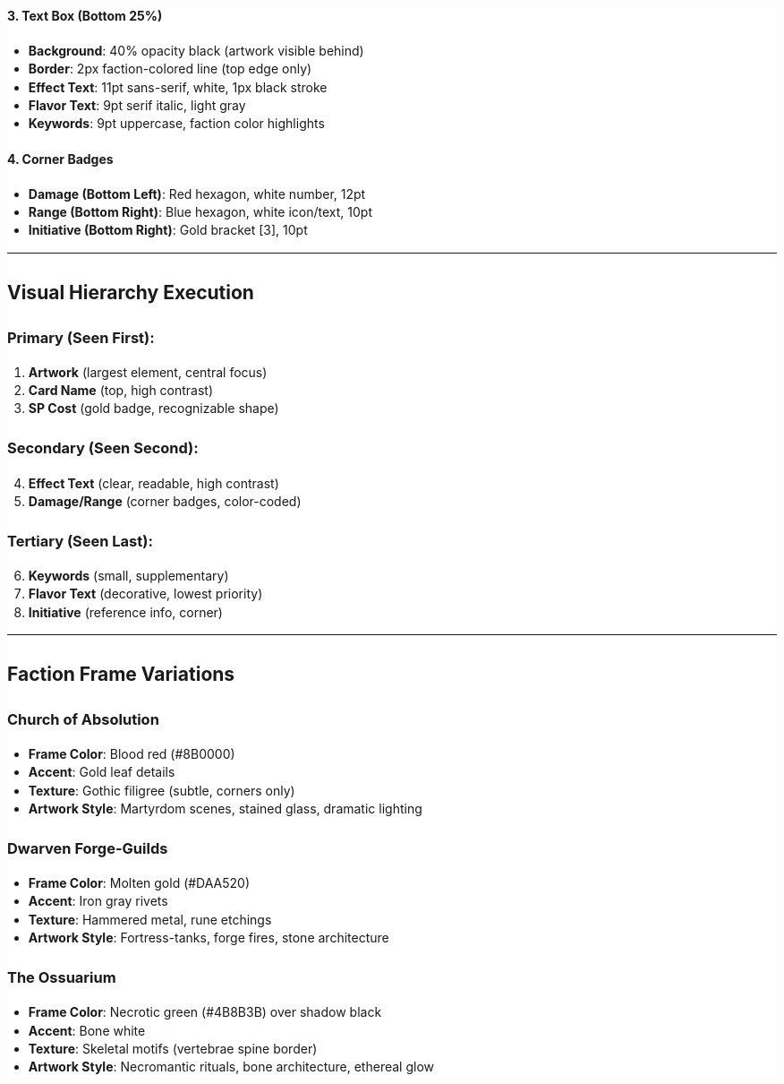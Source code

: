 #### 3. Text Box (Bottom 25%)
- **Background**: 40% opacity black (artwork visible behind)
- **Border**: 2px faction-colored line (top edge only)
- **Effect Text**: 11pt sans-serif, white, 1px black stroke
- **Flavor Text**: 9pt serif italic, light gray
- **Keywords**: 9pt uppercase, faction color highlights

#### 4. Corner Badges
- **Damage (Bottom Left)**: Red hexagon, white number, 12pt
- **Range (Bottom Right)**: Blue hexagon, white icon/text, 10pt
- **Initiative (Bottom Right)**: Gold bracket [3], 10pt

---

## Visual Hierarchy Execution

### Primary (Seen First):
1. **Artwork** (largest element, central focus)
2. **Card Name** (top, high contrast)
3. **SP Cost** (gold badge, recognizable shape)

### Secondary (Seen Second):
4. **Effect Text** (clear, readable, high contrast)
5. **Damage/Range** (corner badges, color-coded)

### Tertiary (Seen Last):
6. **Keywords** (small, supplementary)
7. **Flavor Text** (decorative, lowest priority)
8. **Initiative** (reference info, corner)

---

## Faction Frame Variations

### Church of Absolution
- **Frame Color**: Blood red (#8B0000)
- **Accent**: Gold leaf details
- **Texture**: Gothic filigree (subtle, corners only)
- **Artwork Style**: Martyrdom scenes, stained glass, dramatic lighting

### Dwarven Forge-Guilds
- **Frame Color**: Molten gold (#DAA520)
- **Accent**: Iron gray rivets
- **Texture**: Hammered metal, rune etchings
- **Artwork Style**: Fortress-tanks, forge fires, stone architecture

### The Ossuarium
- **Frame Color**: Necrotic green (#4B8B3B) over shadow black
- **Accent**: Bone white
- **Texture**: Skeletal motifs (vertebrae spine border)
- **Artwork Style**: Necromantic rituals, bone architecture, ethereal glow
